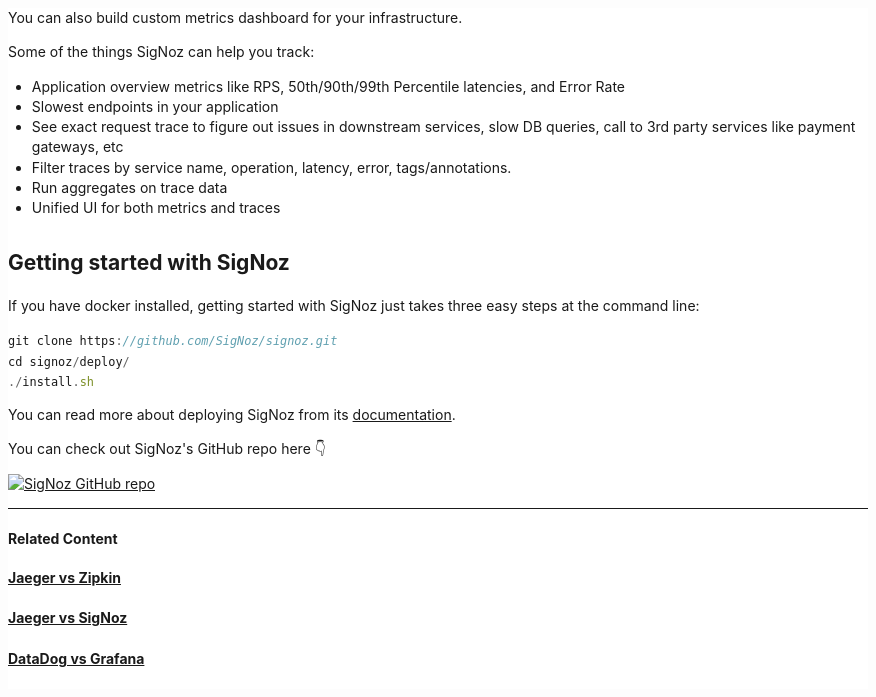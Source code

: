 <Screenshot
    alt="Flamegraphs used to visualize spans of distributed tracing in SigNoz UI"
    height={500}
    src="/img/blog/common/signoz_flamegraphs.png"
    title="Flamegraphs showing exact duration taken by each spans - a concept of distributed tracing"
    width={700}
/>

You can also build custom metrics dashboard for your infrastructure.

<Screenshot
    alt="SigNoz custom metrics dashboard"
    height={500}
    src="/img/blog/2021/10/signoz_custom_dashboard-min.jpg"
    title="You can also build a custom metrics dashboard for your infrastructure"
    width={700}
/>


Some of the things SigNoz can help you track:

- Application overview metrics like RPS, 50th/90th/99th Percentile latencies, and Error Rate
- Slowest endpoints in your application
- See exact request trace to figure out issues in downstream services, slow DB queries, call to 3rd party services like payment gateways, etc
- Filter traces by service name, operation, latency, error, tags/annotations.
- Run aggregates on trace data
- Unified UI for both metrics and traces

## Getting started with SigNoz

If you have docker installed, getting started with SigNoz just takes three easy steps at the command line:
```jsx
git clone https://github.com/SigNoz/signoz.git
cd signoz/deploy/
./install.sh
```
You can read more about deploying SigNoz from its [documentation](https://signoz.io/docs/deployment/docker/).

You can check out SigNoz's GitHub repo here 👇

[![SigNoz GitHub repo](/img/blog/common/signoz_github.png)](https://github.com/SigNoz/signoz)

___

#### **Related Content**

**[Jaeger vs Zipkin](https://signoz.io/blog/jaeger-vs-zipkin/)**<br></br>
**[Jaeger vs SigNoz](https://signoz.io/blog/jaeger-vs-signoz/)**<br></br>
**[DataDog vs Grafana](https://signoz.io/blog/datadog-vs-grafana/)**<br></br>











